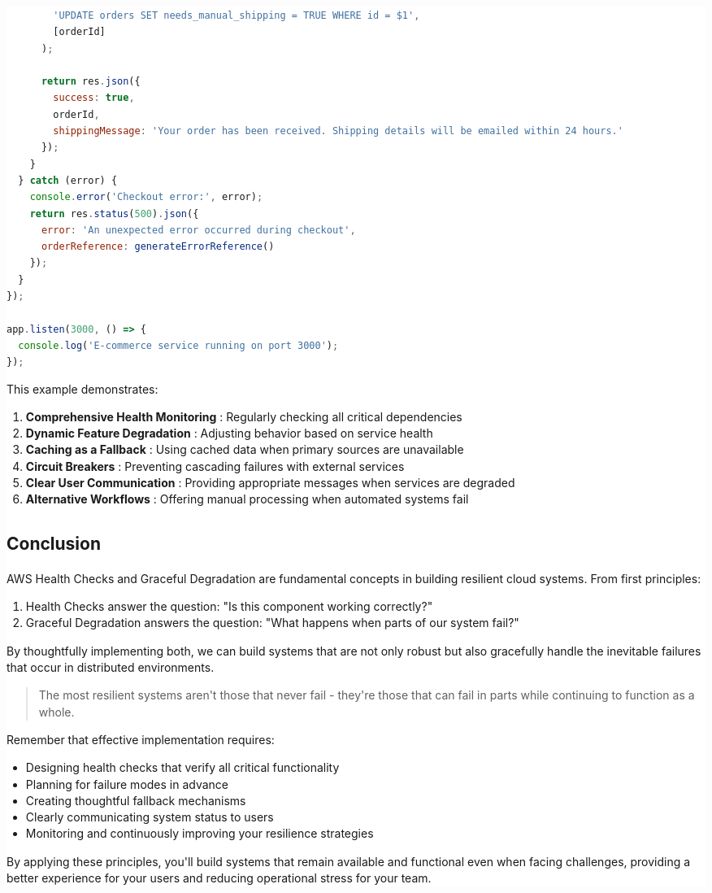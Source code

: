 ```javascript
        'UPDATE orders SET needs_manual_shipping = TRUE WHERE id = $1',
        [orderId]
      );
    
      return res.json({
        success: true,
        orderId,
        shippingMessage: 'Your order has been received. Shipping details will be emailed within 24 hours.'
      });
    }
  } catch (error) {
    console.error('Checkout error:', error);
    return res.status(500).json({
      error: 'An unexpected error occurred during checkout',
      orderReference: generateErrorReference()
    });
  }
});

app.listen(3000, () => {
  console.log('E-commerce service running on port 3000');
});
```

This example demonstrates:

1. **Comprehensive Health Monitoring** : Regularly checking all critical dependencies
2. **Dynamic Feature Degradation** : Adjusting behavior based on service health
3. **Caching as a Fallback** : Using cached data when primary sources are unavailable
4. **Circuit Breakers** : Preventing cascading failures with external services
5. **Clear User Communication** : Providing appropriate messages when services are degraded
6. **Alternative Workflows** : Offering manual processing when automated systems fail

## Conclusion

AWS Health Checks and Graceful Degradation are fundamental concepts in building resilient cloud systems. From first principles:

1. Health Checks answer the question: "Is this component working correctly?"
2. Graceful Degradation answers the question: "What happens when parts of our system fail?"

By thoughtfully implementing both, we can build systems that are not only robust but also gracefully handle the inevitable failures that occur in distributed environments.

> The most resilient systems aren't those that never fail - they're those that can fail in parts while continuing to function as a whole.

Remember that effective implementation requires:

* Designing health checks that verify all critical functionality
* Planning for failure modes in advance
* Creating thoughtful fallback mechanisms
* Clearly communicating system status to users
* Monitoring and continuously improving your resilience strategies

By applying these principles, you'll build systems that remain available and functional even when facing challenges, providing a better experience for your users and reducing operational stress for your team.
